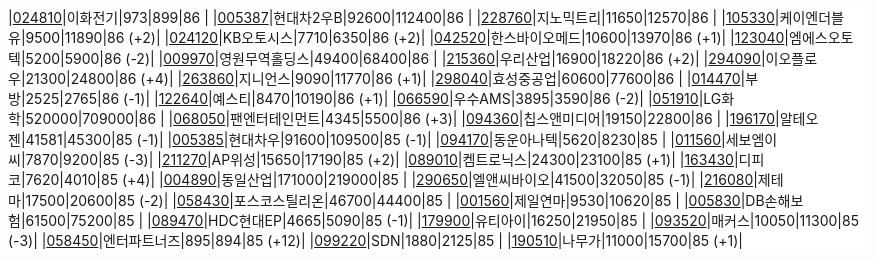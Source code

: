 |[024810](https://finance.daum.net/quotes/A024810)|이화전기|973|899|86 |
|[005387](https://finance.daum.net/quotes/A005387)|현대차2우B|92600|112400|86 |
|[228760](https://finance.daum.net/quotes/A228760)|지노믹트리|11650|12570|86 |
|[105330](https://finance.daum.net/quotes/A105330)|케이엔더블유|9500|11890|86 (+2)|
|[024120](https://finance.daum.net/quotes/A024120)|KB오토시스|7710|6350|86 (+2)|
|[042520](https://finance.daum.net/quotes/A042520)|한스바이오메드|10600|13970|86 (+1)|
|[123040](https://finance.daum.net/quotes/A123040)|엠에스오토텍|5200|5900|86 (-2)|
|[009970](https://finance.daum.net/quotes/A009970)|영원무역홀딩스|49400|68400|86 |
|[215360](https://finance.daum.net/quotes/A215360)|우리산업|16900|18220|86 (+2)|
|[294090](https://finance.daum.net/quotes/A294090)|이오플로우|21300|24800|86 (+4)|
|[263860](https://finance.daum.net/quotes/A263860)|지니언스|9090|11770|86 (+1)|
|[298040](https://finance.daum.net/quotes/A298040)|효성중공업|60600|77600|86 |
|[014470](https://finance.daum.net/quotes/A014470)|부방|2525|2765|86 (-1)|
|[122640](https://finance.daum.net/quotes/A122640)|예스티|8470|10190|86 (+1)|
|[066590](https://finance.daum.net/quotes/A066590)|우수AMS|3895|3590|86 (-2)|
|[051910](https://finance.daum.net/quotes/A051910)|LG화학|520000|709000|86 |
|[068050](https://finance.daum.net/quotes/A068050)|팬엔터테인먼트|4345|5500|86 (+3)|
|[094360](https://finance.daum.net/quotes/A094360)|칩스앤미디어|19150|22800|86 |
|[196170](https://finance.daum.net/quotes/A196170)|알테오젠|41581|45300|85 (-1)|
|[005385](https://finance.daum.net/quotes/A005385)|현대차우|91600|109500|85 (-1)|
|[094170](https://finance.daum.net/quotes/A094170)|동운아나텍|5620|8230|85 |
|[011560](https://finance.daum.net/quotes/A011560)|세보엠이씨|7870|9200|85 (-3)|
|[211270](https://finance.daum.net/quotes/A211270)|AP위성|15650|17190|85 (+2)|
|[089010](https://finance.daum.net/quotes/A089010)|켐트로닉스|24300|23100|85 (+1)|
|[163430](https://finance.daum.net/quotes/A163430)|디피코|7620|4010|85 (+4)|
|[004890](https://finance.daum.net/quotes/A004890)|동일산업|171000|219000|85 |
|[290650](https://finance.daum.net/quotes/A290650)|엘앤씨바이오|41500|32050|85 (-1)|
|[216080](https://finance.daum.net/quotes/A216080)|제테마|17500|20600|85 (-2)|
|[058430](https://finance.daum.net/quotes/A058430)|포스코스틸리온|46700|44400|85 |
|[001560](https://finance.daum.net/quotes/A001560)|제일연마|9530|10620|85 |
|[005830](https://finance.daum.net/quotes/A005830)|DB손해보험|61500|75200|85 |
|[089470](https://finance.daum.net/quotes/A089470)|HDC현대EP|4665|5090|85 (-1)|
|[179900](https://finance.daum.net/quotes/A179900)|유티아이|16250|21950|85 |
|[093520](https://finance.daum.net/quotes/A093520)|매커스|10050|11300|85 (-3)|
|[058450](https://finance.daum.net/quotes/A058450)|엔터파트너즈|895|894|85 (+12)|
|[099220](https://finance.daum.net/quotes/A099220)|SDN|1880|2125|85 |
|[190510](https://finance.daum.net/quotes/A190510)|나무가|11000|15700|85 (+1)|